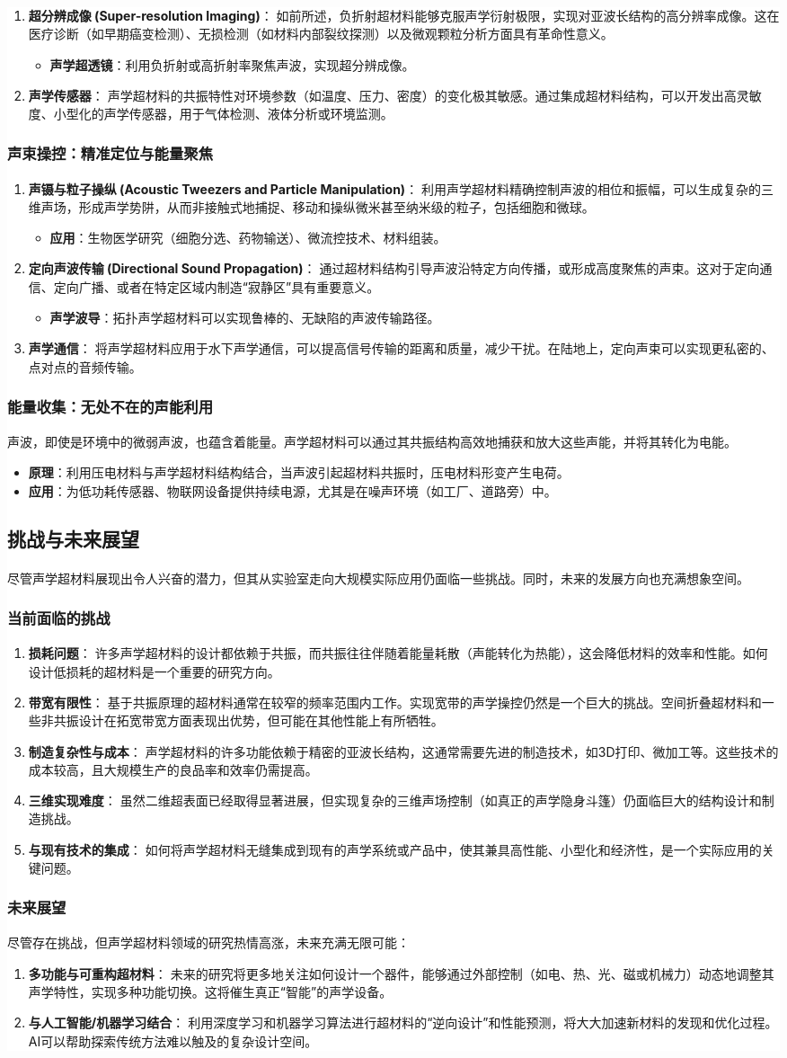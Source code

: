 1.  **超分辨成像 (Super-resolution Imaging)**：
    如前所述，负折射超材料能够克服声学衍射极限，实现对亚波长结构的高分辨率成像。这在医疗诊断（如早期癌变检测）、无损检测（如材料内部裂纹探测）以及微观颗粒分析方面具有革命性意义。
    *   **声学超透镜**：利用负折射或高折射率聚焦声波，实现超分辨成像。

2.  **声学传感器**：
    声学超材料的共振特性对环境参数（如温度、压力、密度）的变化极其敏感。通过集成超材料结构，可以开发出高灵敏度、小型化的声学传感器，用于气体检测、液体分析或环境监测。

### 声束操控：精准定位与能量聚焦

1.  **声镊与粒子操纵 (Acoustic Tweezers and Particle Manipulation)**：
    利用声学超材料精确控制声波的相位和振幅，可以生成复杂的三维声场，形成声学势阱，从而非接触式地捕捉、移动和操纵微米甚至纳米级的粒子，包括细胞和微球。
    *   **应用**：生物医学研究（细胞分选、药物输送）、微流控技术、材料组装。

2.  **定向声波传输 (Directional Sound Propagation)**：
    通过超材料结构引导声波沿特定方向传播，或形成高度聚焦的声束。这对于定向通信、定向广播、或者在特定区域内制造“寂静区”具有重要意义。
    *   **声学波导**：拓扑声学超材料可以实现鲁棒的、无缺陷的声波传输路径。

3.  **声学通信**：
    将声学超材料应用于水下声学通信，可以提高信号传输的距离和质量，减少干扰。在陆地上，定向声束可以实现更私密的、点对点的音频传输。

### 能量收集：无处不在的声能利用

声波，即使是环境中的微弱声波，也蕴含着能量。声学超材料可以通过其共振结构高效地捕获和放大这些声能，并将其转化为电能。

*   **原理**：利用压电材料与声学超材料结构结合，当声波引起超材料共振时，压电材料形变产生电荷。
*   **应用**：为低功耗传感器、物联网设备提供持续电源，尤其是在噪声环境（如工厂、道路旁）中。

## 挑战与未来展望

尽管声学超材料展现出令人兴奋的潜力，但其从实验室走向大规模实际应用仍面临一些挑战。同时，未来的发展方向也充满想象空间。

### 当前面临的挑战

1.  **损耗问题**：
    许多声学超材料的设计都依赖于共振，而共振往往伴随着能量耗散（声能转化为热能），这会降低材料的效率和性能。如何设计低损耗的超材料是一个重要的研究方向。

2.  **带宽有限性**：
    基于共振原理的超材料通常在较窄的频率范围内工作。实现宽带的声学操控仍然是一个巨大的挑战。空间折叠超材料和一些非共振设计在拓宽带宽方面表现出优势，但可能在其他性能上有所牺牲。

3.  **制造复杂性与成本**：
    声学超材料的许多功能依赖于精密的亚波长结构，这通常需要先进的制造技术，如3D打印、微加工等。这些技术的成本较高，且大规模生产的良品率和效率仍需提高。

4.  **三维实现难度**：
    虽然二维超表面已经取得显著进展，但实现复杂的三维声场控制（如真正的声学隐身斗篷）仍面临巨大的结构设计和制造挑战。

5.  **与现有技术的集成**：
    如何将声学超材料无缝集成到现有的声学系统或产品中，使其兼具高性能、小型化和经济性，是一个实际应用的关键问题。

### 未来展望

尽管存在挑战，但声学超材料领域的研究热情高涨，未来充满无限可能：

1.  **多功能与可重构超材料**：
    未来的研究将更多地关注如何设计一个器件，能够通过外部控制（如电、热、光、磁或机械力）动态地调整其声学特性，实现多种功能切换。这将催生真正“智能”的声学设备。

2.  **与人工智能/机器学习结合**：
    利用深度学习和机器学习算法进行超材料的“逆向设计”和性能预测，将大大加速新材料的发现和优化过程。AI可以帮助探索传统方法难以触及的复杂设计空间。
